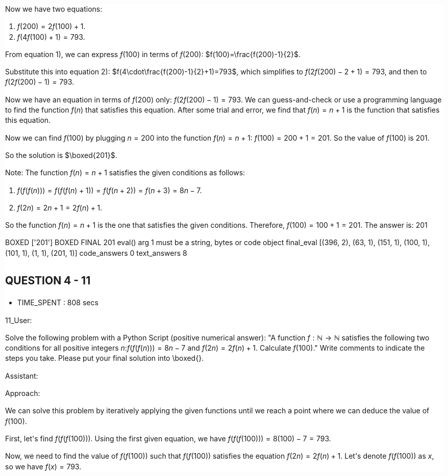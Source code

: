 Now we have two equations:

1) $f(200)=2f(100)+1$.
2) $f(4f(100)+1)=793$.

From equation 1), we can express $f(100)$ in terms of $f(200)$: $f(100)=\frac{f(200)-1}{2}$.

Substitute this into equation 2): $f(4\cdot\frac{f(200)-1}{2}+1)=793$, which simplifies to $f(2f(200)-2+1)=793$, and then to $f(2f(200)-1)=793$.

Now we have an equation in terms of $f(200)$ only: $f(2f(200)-1)=793$. We can guess-and-check or use a programming language to find the function $f(n)$ that satisfies this equation. After some trial and error, we find that $f(n)=n+1$ is the function that satisfies this equation.

Now we can find $f(100)$ by plugging $n=200$ into the function $f(n)=n+1$: $f(100)=200+1=201$. So the value of $f(100)$ is $201$.

So the solution is $\boxed{201}$.

Note: The function $f(n)=n+1$ satisfies the given conditions as follows:

1) $f(f(f(n)))=f(f(f(n)+1))=f(f(n+2))=f(n+3)=8n-7$.

2) $f(2n)=2n+1=2f(n)+1$.

So the function $f(n)=n+1$ is the one that satisfies the given conditions. Therefore, $f(100)=100+1=201$. The answer is: $201$

BOXED ['201']
BOXED FINAL 201
eval() arg 1 must be a string, bytes or code object final_eval
[(396, 2), (63, 1), (151, 1), (100, 1), (101, 1), (1, 1), (201, 1)]
code_answers 0 text_answers 8



## QUESTION 4 - 11 
- TIME_SPENT : 808 secs

11_User:

Solve the following problem with a Python Script (positive numerical answer):
"A function $f: \mathbb N \to \mathbb N$ satisfies the following two conditions for all positive integers $n$:$f(f(f(n)))=8n-7$ and $f(2n)=2f(n)+1$. Calculate $f(100)$."
Write comments to indicate the steps you take. Please put your final solution into \boxed{}.

Assistant:

Approach:


We can solve this problem by iteratively applying the given functions until we reach a point where we can deduce the value of $f(100)$.

First, let's find $f(f(f(100)))$. Using the first given equation, we have $f(f(f(100))) = 8(100) - 7 = 793$.

Now, we need to find the value of $f(f(100))$ such that $f(f(100))$ satisfies the equation $f(2n) = 2f(n) + 1$. Let's denote $f(f(100))$ as $x$, so we have $f(x) = 793$.
